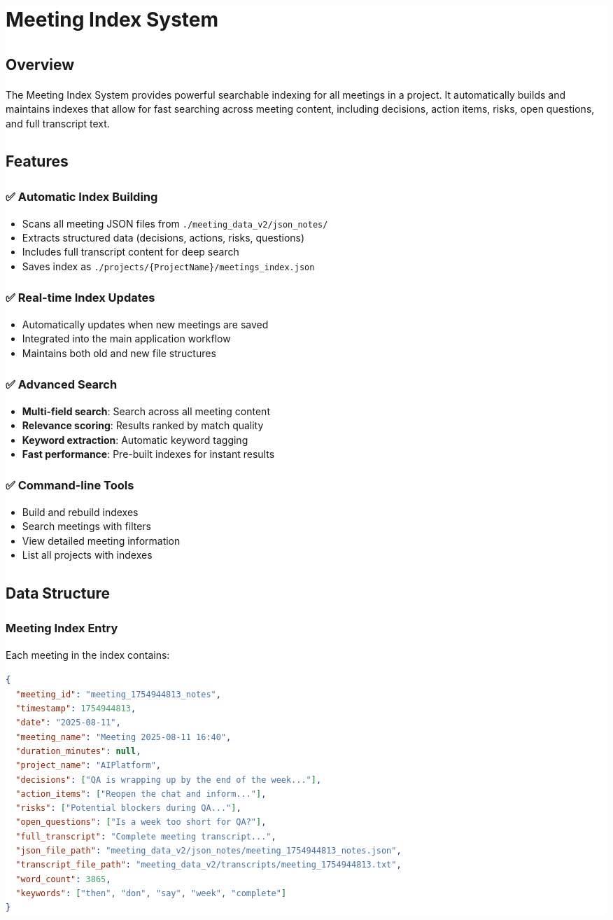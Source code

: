 # Meeting Index System

## Overview

The Meeting Index System provides powerful searchable indexing for all meetings in a project. It automatically builds and maintains indexes that allow for fast searching across meeting content, including decisions, action items, risks, open questions, and full transcript text.

## Features

### ✅ **Automatic Index Building**
- Scans all meeting JSON files from `./meeting_data_v2/json_notes/`
- Extracts structured data (decisions, actions, risks, questions)
- Includes full transcript content for deep search
- Saves index as `./projects/{ProjectName}/meetings_index.json`

### ✅ **Real-time Index Updates**
- Automatically updates when new meetings are saved
- Integrated into the main application workflow
- Maintains both old and new file structures

### ✅ **Advanced Search**
- **Multi-field search**: Search across all meeting content
- **Relevance scoring**: Results ranked by match quality
- **Keyword extraction**: Automatic keyword tagging
- **Fast performance**: Pre-built indexes for instant results

### ✅ **Command-line Tools**
- Build and rebuild indexes
- Search meetings with filters
- View detailed meeting information
- List all projects with indexes

## Data Structure

### Meeting Index Entry
Each meeting in the index contains:

```json
{
  "meeting_id": "meeting_1754944813_notes",
  "timestamp": 1754944813,
  "date": "2025-08-11",
  "meeting_name": "Meeting 2025-08-11 16:40",
  "duration_minutes": null,
  "project_name": "AIPlatform",
  "decisions": ["QA is wrapping up by the end of the week..."],
  "action_items": ["Reopen the chat and inform..."],
  "risks": ["Potential blockers during QA..."],
  "open_questions": ["Is a week too short for QA?"],
  "full_transcript": "Complete meeting transcript...",
  "json_file_path": "meeting_data_v2/json_notes/meeting_1754944813_notes.json",
  "transcript_file_path": "meeting_data_v2/transcripts/meeting_1754944813.txt",
  "word_count": 3865,
  "keywords": ["then", "don", "say", "week", "complete"]
}
```
